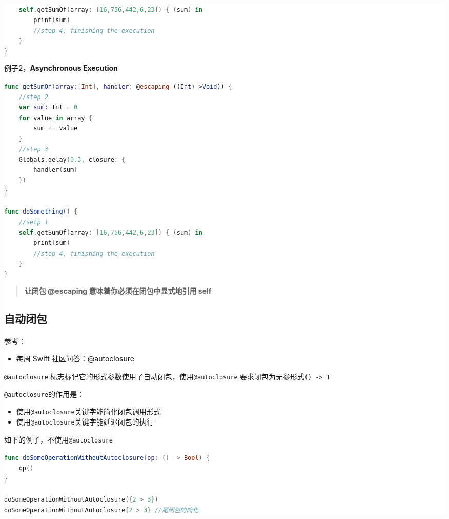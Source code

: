 ```swift
    self.getSumOf(array: [16,756,442,6,23]) { (sum) in
        print(sum)
        //step 4, finishing the execution
    }
}
```

例子2，**Asynchronous Execution**

```swift
func getSumOf(array:[Int], handler: @escaping ((Int)->Void)) {
    //step 2
    var sum: Int = 0
    for value in array {
        sum += value
    }
    //step 3
    Globals.delay(0.3, closure: {
        handler(sum)
    })
}

func doSomething() {
    //setp 1
    self.getSumOf(array: [16,756,442,6,23]) { (sum) in
        print(sum)
        //step 4, finishing the execution
    }
}
```



> **让闭包 @escaping 意味着你必须在闭包中显式地引用 self** 



## 自动闭包

参考：

+ [每周 Swift 社区问答：@autoclosure](https://swift.gg/2016/04/06/swift-qa-2016-04-06/)

`@autoclosure` 标志标记它的形式参数使用了自动闭包，使用`@autoclosure` 要求闭包为无参形式`() -> T`

`@autoclosure`的作用是：

+ 使用`@autoclosure`关键字能简化闭包调用形式
+ 使用`@autoclosure`关键字能延迟闭包的执行

如下的例子，不使用`@autoclosure`

```swift
func doSomeOperationWithoutAutoclosure(op: () -> Bool) {
    op()
}

doSomeOperationWithoutAutoclosure({2 > 3})
doSomeOperationWithoutAutoclosure{2 > 3} //尾闭包的简化
```
